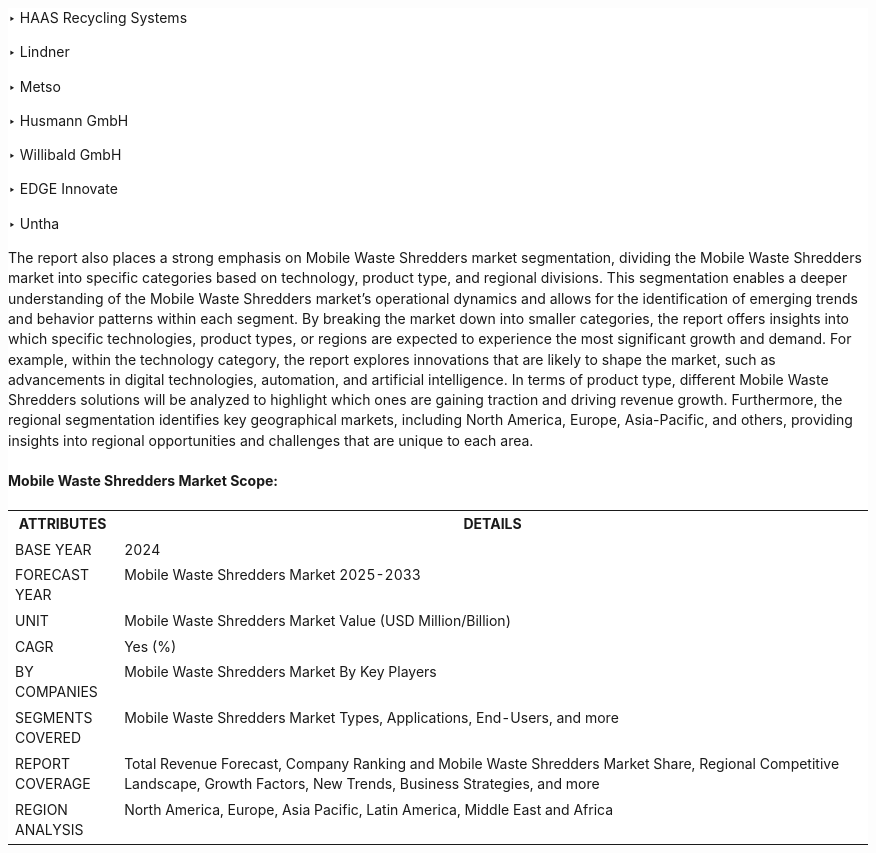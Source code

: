 ‣ HAAS Recycling Systems

‣ Lindner

‣ Metso

‣ Husmann GmbH

‣ Willibald GmbH

‣ EDGE Innovate

‣ Untha

The report also places a strong emphasis on Mobile Waste Shredders market segmentation, dividing the Mobile Waste Shredders market into specific categories based on technology, product type, and regional divisions. This segmentation enables a deeper understanding of the Mobile Waste Shredders market’s operational dynamics and allows for the identification of emerging trends and behavior patterns within each segment. By breaking the market down into smaller categories, the report offers insights into which specific technologies, product types, or regions are expected to experience the most significant growth and demand. For example, within the technology category, the report explores innovations that are likely to shape the market, such as advancements in digital technologies, automation, and artificial intelligence. In terms of product type, different Mobile Waste Shredders solutions will be analyzed to highlight which ones are gaining traction and driving revenue growth. Furthermore, the regional segmentation identifies key geographical markets, including North America, Europe, Asia-Pacific, and others, providing insights into regional opportunities and challenges that are unique to each area.

<h4>Mobile Waste Shredders Market Scope:</h4>
<table>
<tr>
<th>ATTRIBUTES</th>
<th>DETAILS</th>
</tr>
<tr>
<td>BASE YEAR</td>
<td>2024</td>
</tr>
<tr>
<td>FORECAST YEAR</td>
<td>Mobile Waste Shredders Market 2025-2033</td>
</tr>
<tr>
<td>UNIT</td>
<td>Mobile Waste Shredders Market Value (USD Million/Billion)</td>
<tr>
<td>CAGR</td>
<td>Yes (%)</td>
</tr>
</tr>
<tr>
<td>BY COMPANIES</td>
<td>Mobile Waste Shredders Market By Key Players</td>
</tr>
<tr>
<td>SEGMENTS COVERED</td>
<td>Mobile Waste Shredders Market Types, Applications, End-Users, and more</td>
</tr>
<tr>
<td>REPORT COVERAGE</td>
<td>Total Revenue Forecast, Company Ranking and Mobile Waste Shredders Market Share, Regional Competitive Landscape, Growth Factors, New Trends, Business Strategies, and more</td>
</tr>
<tr>
<td>REGION ANALYSIS</td>
<td>North America, Europe, Asia Pacific, Latin America, Middle East and Africa</td>
</tr>